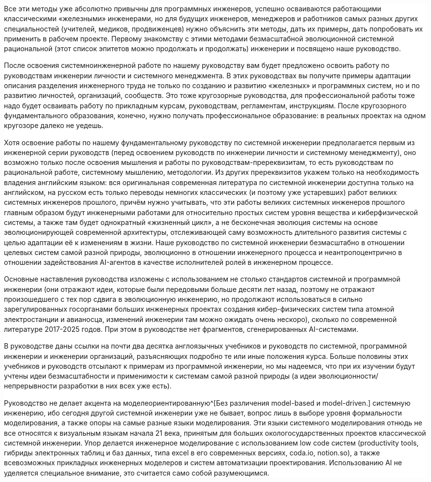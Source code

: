 Все эти методы уже абсолютно привычны для программных инженеров, успешно осваиваются работающими классическими «железными» инженерами, но для будущих инженеров, менеджеров и работников самых разных других специальностей (учителей, медиков, продвиженцев) нужно объяснить эти методы, дать их примеры, дать попробовать их применить в рабочем проекте. Первому знакомству с этими методами безмасштабной эволюционной системной рациональной (этот список эпитетов можно продолжать и продолжать) инженерии и посвящено наше руководство.

После освоения системноинженерной работе по нашему руководству вам будет предложено освоить работу по руководствам инженерии личности и системного менеджмента. В этих руководствах вы получите примеры адаптации описания разделения инженерного труда не только по созданию и развитию «железных» и программных систем, но и по развитию личностей, организаций, сообществ. Это тоже кругозорные руководства, для профессиональной работы тоже надо будет осваивать работу по прикладным курсам, руководствам, регламентам, инструкциям. После кругозорного фундаментального образования, конечно, нужно получать профессиональное образование: в реальных проектах на одном кругозоре далеко не уедешь.

Хотя освоение работы по нашему фундаментальному руководству по системной инженерии предполагается первым из инженерной серии руководств (перед освоением руководств по инженерии личности и системному менеджменту), оно возможно только после освоения мышления и работы по руководствам-пререквизитам, то есть руководствам по рациональной работе, системному мышлению, методологии. Из других пререквизитов укажем только на необходимость владения английским языком: вся оригинальная современная литература по системной инженерии доступна только на английском, на русском есть только переводы немногих классических (и поэтому уже устаревших) работ великих системных инженеров прошлого, причём нужно учитывать, что эти работы великих системных инженеров прошлого главным образом будут инженерными работами для относительно простых систем уровня вещества и киберфизической системы, а также там будет однократный «жизненный цикл», а не бесконечная эволюция системы на основе эволюционирующей современной архитектуры, отслеживающей саму возможность длительного развития системы с целью адаптации её к изменениям в жизни. Наше руководство по системной инженерии безмасштабно в отношении целевых систем самой разной природы, эволюционно в отношении инженерного процесса и неантропоцентрично в отношении задействования AI-агентов в качестве исполнителей ролей в инженерном процессе.

Основные наставления руководства изложены с использованием не столько стандартов системной и программной инженерии (они отражают идеи, которые были передовыми больше десяти лет назад, поэтому не отражают произошедшего с тех пор сдвига в эволюционную инженерию, но продолжают использоваться в сильно зарегулированных госорганами больших инженерных проектах создания кибер-физических систем типа атомной электростанции и авианосца, изменений инженерии там можно ожидать очень нескоро), сколько по современной литературе 2017-2025 годов. При этом в руководстве нет фрагментов, сгенерированных AI-системами.

В руководстве даны ссылки на почти два десятка англоязычных учебников и руководств по системной, программной инженерии и инженерии организаций, разъясняющих подробно те или иные положения курса. Больше половины этих учебников и руководств отсылают к примерам из программной инженерии, но мы надеемся, что при их изучении будут учтены идеи безмасштабности и применимости к системам самой разной природы (а идеи эволюционности/непрерывности разработки в них всех уже есть).

Руководство не делает акцента на моделеориентированную^[Без различения model-based и model-driven.] системную инженерию, ибо сегодня другой системной инженерии уже не бывает, вопрос лишь в выборе уровня формальности моделирования, а также опоры на самые разные языки моделирования. Эти языки системного моделирования отнюдь не все относятся к визуальным языкам начала 21 века, принятым для больших окологосударственных проектов классической системной инженерии. Упор делается инженерное моделирование с использованием low code систем (productivity tools, гибриды электронных таблиц и баз данных, типа excel в его современных версиях, coda.io, notion.so), а также всевозможных прикладных инженерных моделеров и систем автоматизации проектирования. Использованию AI не уделяется специальное внимание, это считается само собой разумеющимся.
